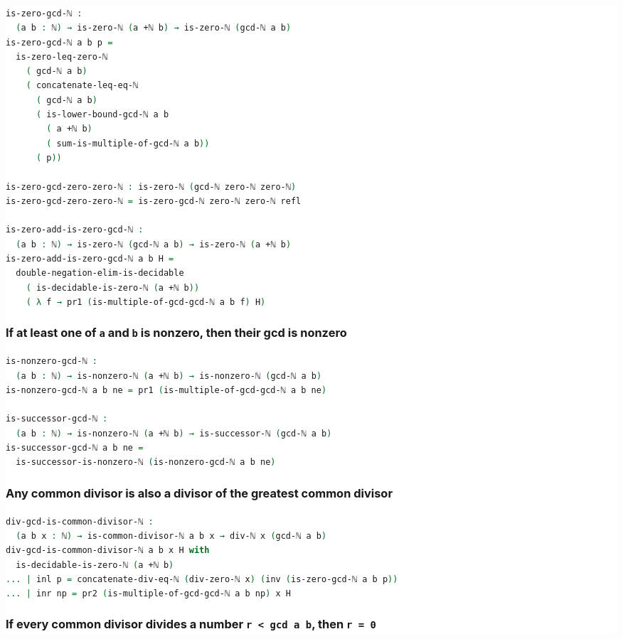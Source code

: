 ```agda
is-zero-gcd-ℕ :
  (a b : ℕ) → is-zero-ℕ (a +ℕ b) → is-zero-ℕ (gcd-ℕ a b)
is-zero-gcd-ℕ a b p =
  is-zero-leq-zero-ℕ
    ( gcd-ℕ a b)
    ( concatenate-leq-eq-ℕ
      ( gcd-ℕ a b)
      ( is-lower-bound-gcd-ℕ a b
        ( a +ℕ b)
        ( sum-is-multiple-of-gcd-ℕ a b))
      ( p))

is-zero-gcd-zero-zero-ℕ : is-zero-ℕ (gcd-ℕ zero-ℕ zero-ℕ)
is-zero-gcd-zero-zero-ℕ = is-zero-gcd-ℕ zero-ℕ zero-ℕ refl

is-zero-add-is-zero-gcd-ℕ :
  (a b : ℕ) → is-zero-ℕ (gcd-ℕ a b) → is-zero-ℕ (a +ℕ b)
is-zero-add-is-zero-gcd-ℕ a b H =
  double-negation-elim-is-decidable
    ( is-decidable-is-zero-ℕ (a +ℕ b))
    ( λ f → pr1 (is-multiple-of-gcd-gcd-ℕ a b f) H)
```

### If at least one of `a` and `b` is nonzero, then their gcd is nonzero

```agda
is-nonzero-gcd-ℕ :
  (a b : ℕ) → is-nonzero-ℕ (a +ℕ b) → is-nonzero-ℕ (gcd-ℕ a b)
is-nonzero-gcd-ℕ a b ne = pr1 (is-multiple-of-gcd-gcd-ℕ a b ne)

is-successor-gcd-ℕ :
  (a b : ℕ) → is-nonzero-ℕ (a +ℕ b) → is-successor-ℕ (gcd-ℕ a b)
is-successor-gcd-ℕ a b ne =
  is-successor-is-nonzero-ℕ (is-nonzero-gcd-ℕ a b ne)
```

### Any common divisor is also a divisor of the greatest common divisor

```agda
div-gcd-is-common-divisor-ℕ :
  (a b x : ℕ) → is-common-divisor-ℕ a b x → div-ℕ x (gcd-ℕ a b)
div-gcd-is-common-divisor-ℕ a b x H with
  is-decidable-is-zero-ℕ (a +ℕ b)
... | inl p = concatenate-div-eq-ℕ (div-zero-ℕ x) (inv (is-zero-gcd-ℕ a b p))
... | inr np = pr2 (is-multiple-of-gcd-gcd-ℕ a b np) x H
```

### If every common divisor divides a number `r < gcd a b`, then `r = 0`
